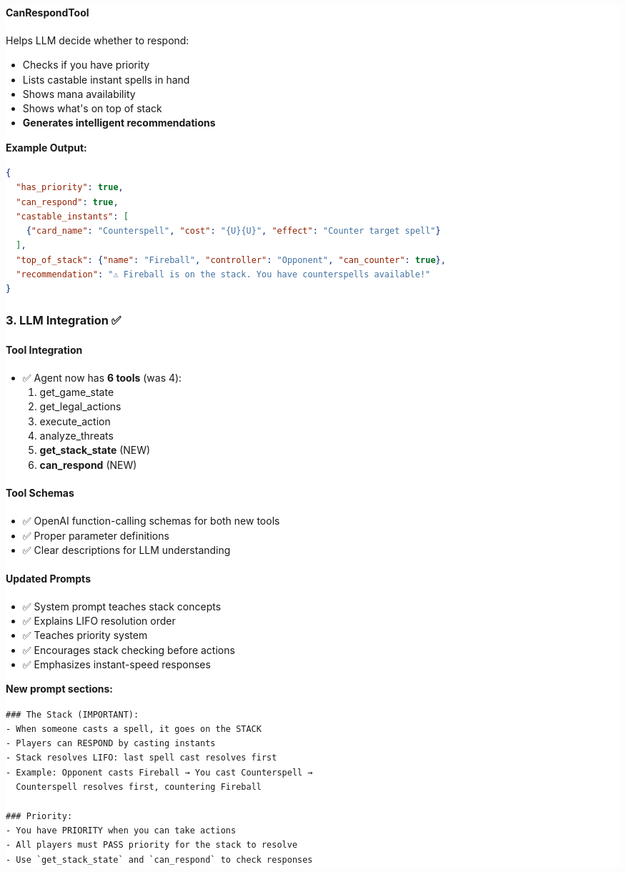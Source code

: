 #### CanRespondTool
Helps LLM decide whether to respond:
- Checks if you have priority
- Lists castable instant spells in hand
- Shows mana availability
- Shows what's on top of stack
- **Generates intelligent recommendations**

**Example Output:**
```json
{
  "has_priority": true,
  "can_respond": true,
  "castable_instants": [
    {"card_name": "Counterspell", "cost": "{U}{U}", "effect": "Counter target spell"}
  ],
  "top_of_stack": {"name": "Fireball", "controller": "Opponent", "can_counter": true},
  "recommendation": "⚠️ Fireball is on the stack. You have counterspells available!"
}
```

### 3. LLM Integration ✅

#### Tool Integration
- ✅ Agent now has **6 tools** (was 4):
  1. get_game_state
  2. get_legal_actions
  3. execute_action
  4. analyze_threats
  5. **get_stack_state** (NEW)
  6. **can_respond** (NEW)

#### Tool Schemas
- ✅ OpenAI function-calling schemas for both new tools
- ✅ Proper parameter definitions
- ✅ Clear descriptions for LLM understanding

#### Updated Prompts
- ✅ System prompt teaches stack concepts
- ✅ Explains LIFO resolution order
- ✅ Teaches priority system
- ✅ Encourages stack checking before actions
- ✅ Emphasizes instant-speed responses

**New prompt sections:**
```
### The Stack (IMPORTANT):
- When someone casts a spell, it goes on the STACK
- Players can RESPOND by casting instants
- Stack resolves LIFO: last spell cast resolves first
- Example: Opponent casts Fireball → You cast Counterspell → 
  Counterspell resolves first, countering Fireball

### Priority:
- You have PRIORITY when you can take actions
- All players must PASS priority for the stack to resolve
- Use `get_stack_state` and `can_respond` to check responses
```
